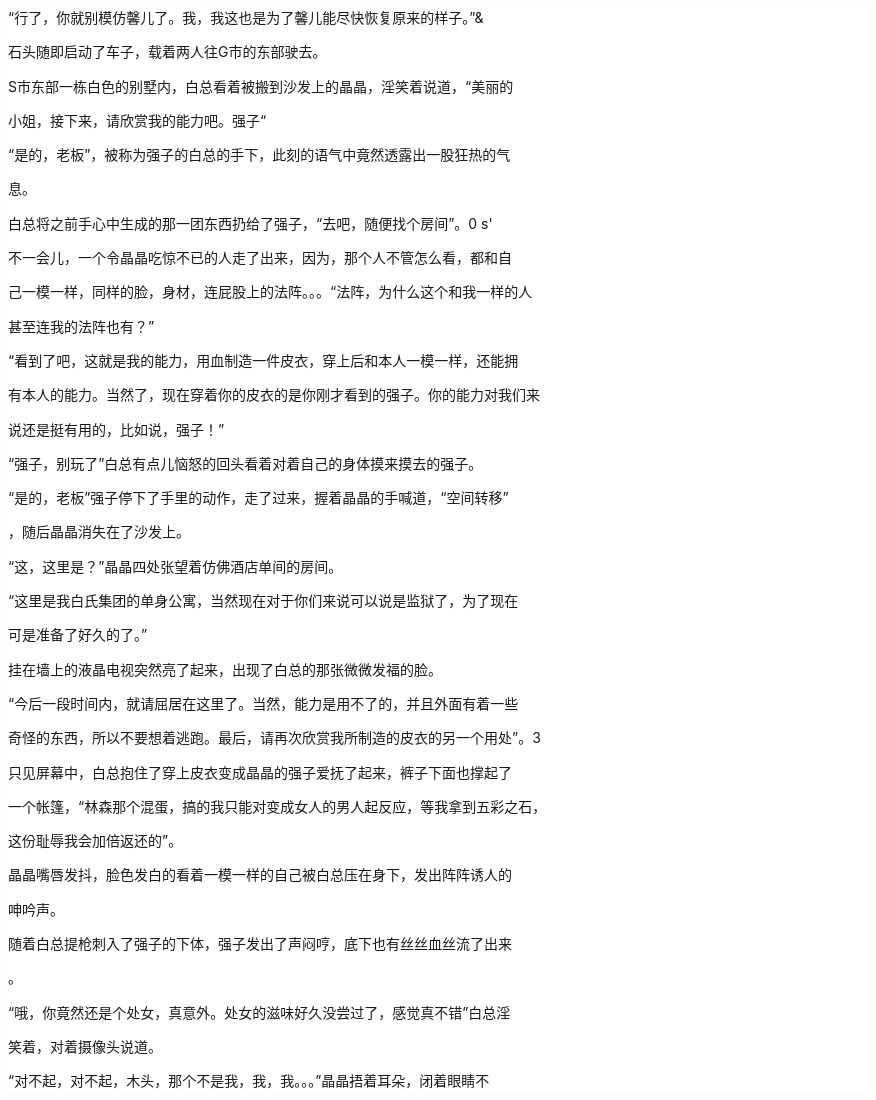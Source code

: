 “行了，你就别模仿馨儿了。我，我这也是为了馨儿能尽快恢复原来的样子。”&

石头随即启动了车子，载着两人往G市的东部驶去。



S市东部一栋白色的别墅内，白总看着被搬到沙发上的晶晶，淫笑着说道，“美丽的

小姐，接下来，请欣赏我的能力吧。强子“

“是的，老板”，被称为强子的白总的手下，此刻的语气中竟然透露出一股狂热的气

息。

白总将之前手心中生成的那一团东西扔给了强子，“去吧，随便找个房间”。0   s'

不一会儿，一个令晶晶吃惊不已的人走了出来，因为，那个人不管怎么看，都和自

己一模一样，同样的脸，身材，连屁股上的法阵。。。“法阵，为什么这个和我一样的人

甚至连我的法阵也有？”

“看到了吧，这就是我的能力，用血制造一件皮衣，穿上后和本人一模一样，还能拥

有本人的能力。当然了，现在穿着你的皮衣的是你刚才看到的强子。你的能力对我们来

说还是挺有用的，比如说，强子！”

“强子，别玩了”白总有点儿恼怒的回头看着对着自己的身体摸来摸去的强子。

“是的，老板”强子停下了手里的动作，走了过来，握着晶晶的手喊道，“空间转移”

，随后晶晶消失在了沙发上。



“这，这里是？”晶晶四处张望着仿佛酒店单间的房间。

“这里是我白氏集团的单身公寓，当然现在对于你们来说可以说是监狱了，为了现在

可是准备了好久的了。”

挂在墙上的液晶电视突然亮了起来，出现了白总的那张微微发福的脸。

“今后一段时间内，就请屈居在这里了。当然，能力是用不了的，并且外面有着一些

奇怪的东西，所以不要想着逃跑。最后，请再次欣赏我所制造的皮衣的另一个用处”。3

只见屏幕中，白总抱住了穿上皮衣变成晶晶的强子爱抚了起来，裤子下面也撑起了

一个帐篷，“林森那个混蛋，搞的我只能对变成女人的男人起反应，等我拿到五彩之石，

这份耻辱我会加倍返还的”。

晶晶嘴唇发抖，脸色发白的看着一模一样的自己被白总压在身下，发出阵阵诱人的

呻吟声。

随着白总提枪刺入了强子的下体，强子发出了声闷哼，底下也有丝丝血丝流了出来

。

“哦，你竟然还是个处女，真意外。处女的滋味好久没尝过了，感觉真不错”白总淫

笑着，对着摄像头说道。

“对不起，对不起，木头，那个不是我，我，我。。。”晶晶捂着耳朵，闭着眼睛不
